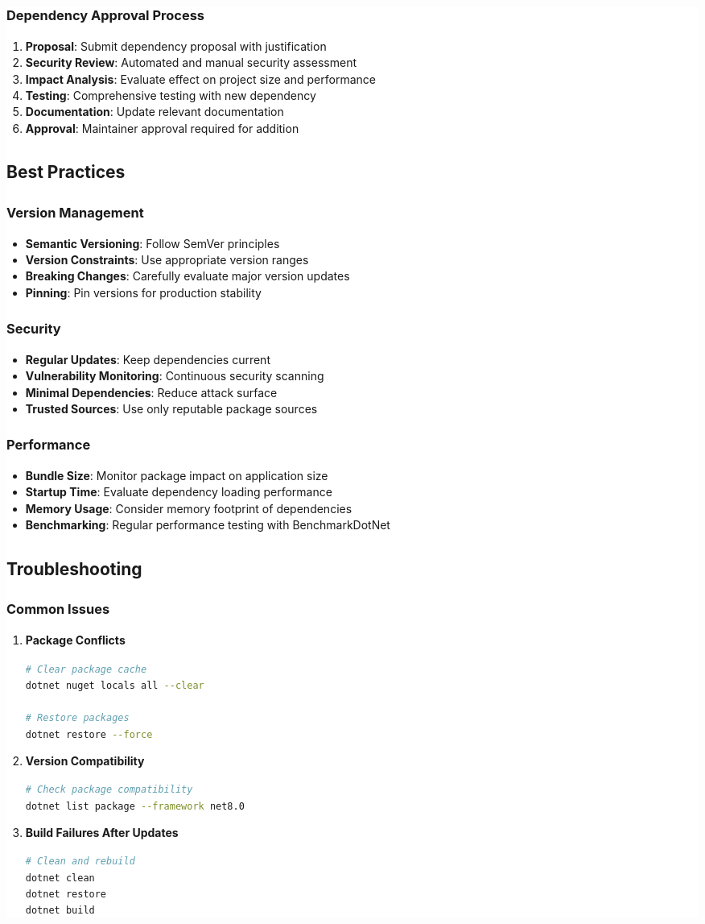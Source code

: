 ### Dependency Approval Process

1. **Proposal**: Submit dependency proposal with justification
2. **Security Review**: Automated and manual security assessment
3. **Impact Analysis**: Evaluate effect on project size and performance
4. **Testing**: Comprehensive testing with new dependency
5. **Documentation**: Update relevant documentation
6. **Approval**: Maintainer approval required for addition

## Best Practices

### Version Management

- **Semantic Versioning**: Follow SemVer principles
- **Version Constraints**: Use appropriate version ranges
- **Breaking Changes**: Carefully evaluate major version updates
- **Pinning**: Pin versions for production stability

### Security

- **Regular Updates**: Keep dependencies current
- **Vulnerability Monitoring**: Continuous security scanning
- **Minimal Dependencies**: Reduce attack surface
- **Trusted Sources**: Use only reputable package sources

### Performance

- **Bundle Size**: Monitor package impact on application size
- **Startup Time**: Evaluate dependency loading performance
- **Memory Usage**: Consider memory footprint of dependencies
- **Benchmarking**: Regular performance testing with BenchmarkDotNet

## Troubleshooting

### Common Issues

1. **Package Conflicts**
   ```bash
   # Clear package cache
   dotnet nuget locals all --clear
   
   # Restore packages
   dotnet restore --force
   ```

2. **Version Compatibility**
   ```bash
   # Check package compatibility
   dotnet list package --framework net8.0
   ```

3. **Build Failures After Updates**
   ```bash
   # Clean and rebuild
   dotnet clean
   dotnet restore
   dotnet build
   ```
